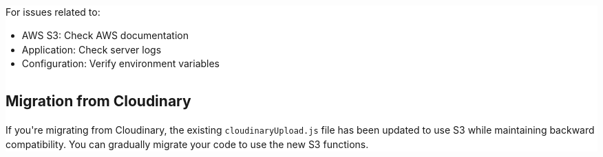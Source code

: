 For issues related to:

- AWS S3: Check AWS documentation
- Application: Check server logs
- Configuration: Verify environment variables

## Migration from Cloudinary

If you're migrating from Cloudinary, the existing `cloudinaryUpload.js` file has been updated to use S3 while maintaining backward compatibility. You can gradually migrate your code to use the new S3 functions.
